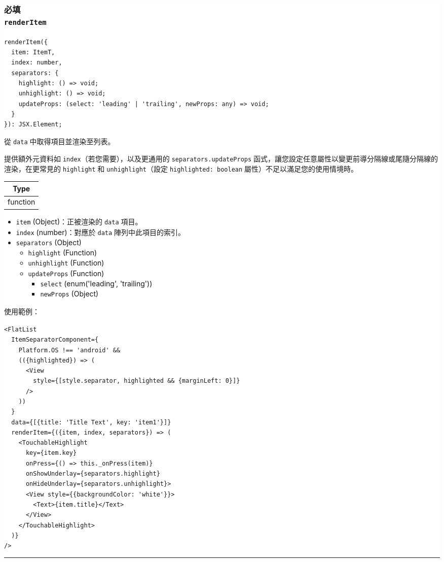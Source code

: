 
### <div class="label required basic">必填</div> **`renderItem`**

```tsx
renderItem({
  item: ItemT,
  index: number,
  separators: {
    highlight: () => void;
    unhighlight: () => void;
    updateProps: (select: 'leading' | 'trailing', newProps: any) => void;
  }
}): JSX.Element;
```

從 `data` 中取得項目並渲染至列表。

提供額外元資料如 `index`（若您需要），以及更通用的 `separators.updateProps` 函式，讓您設定任意屬性以變更前導分隔線或尾隨分隔線的渲染，在更常見的 `highlight` 和 `unhighlight`（設定 `highlighted: boolean` 屬性）不足以滿足您的使用情境時。

| Type     |
| -------- |
| function |

- `item` (Object)：正被渲染的 `data` 項目。
- `index` (number)：對應於 `data` 陣列中此項目的索引。
- `separators` (Object)
  - `highlight` (Function)
  - `unhighlight` (Function)
  - `updateProps` (Function)
    - `select` (enum('leading', 'trailing'))
    - `newProps` (Object)

使用範例：

```tsx
<FlatList
  ItemSeparatorComponent={
    Platform.OS !== 'android' &&
    (({highlighted}) => (
      <View
        style={[style.separator, highlighted && {marginLeft: 0}]}
      />
    ))
  }
  data={[{title: 'Title Text', key: 'item1'}]}
  renderItem={({item, index, separators}) => (
    <TouchableHighlight
      key={item.key}
      onPress={() => this._onPress(item)}
      onShowUnderlay={separators.highlight}
      onHideUnderlay={separators.unhighlight}>
      <View style={{backgroundColor: 'white'}}>
        <Text>{item.title}</Text>
      </View>
    </TouchableHighlight>
  )}
/>
```

---